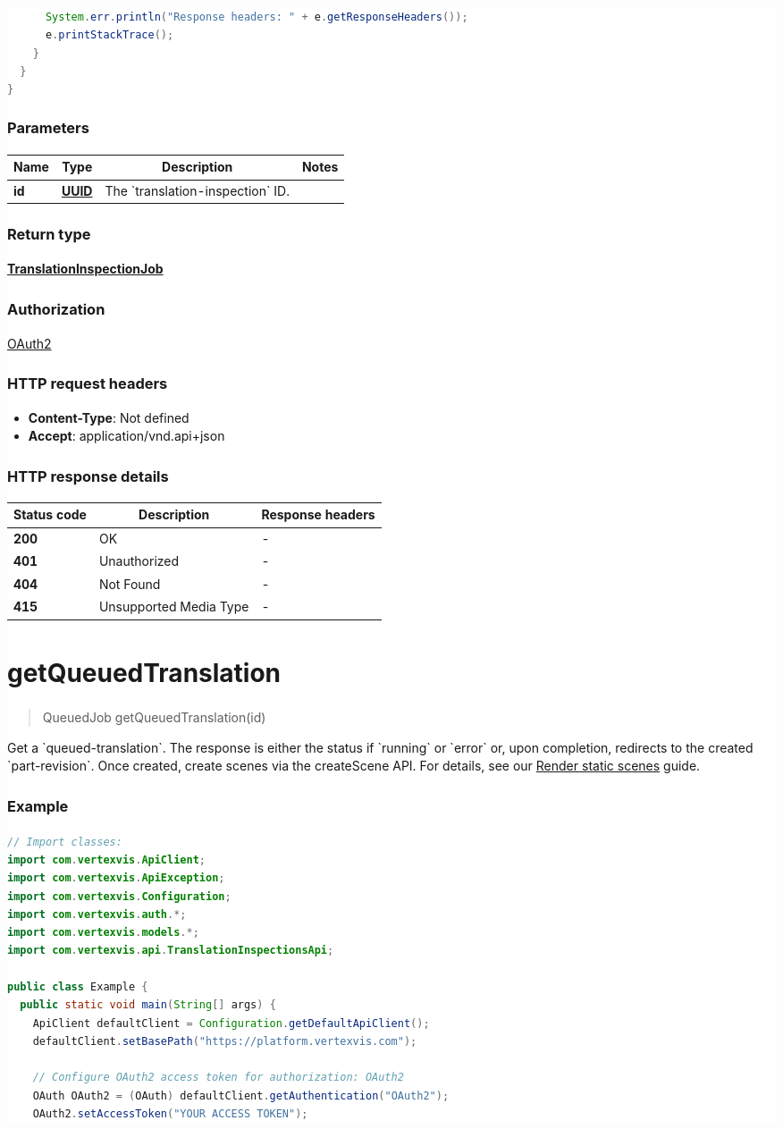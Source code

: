 ```java
      System.err.println("Response headers: " + e.getResponseHeaders());
      e.printStackTrace();
    }
  }
}
```

### Parameters

Name | Type | Description  | Notes
------------- | ------------- | ------------- | -------------
 **id** | [**UUID**](.md)| The &#x60;translation-inspection&#x60; ID. |

### Return type

[**TranslationInspectionJob**](TranslationInspectionJob.md)

### Authorization

[OAuth2](../README.md#OAuth2)

### HTTP request headers

 - **Content-Type**: Not defined
 - **Accept**: application/vnd.api+json

### HTTP response details
| Status code | Description | Response headers |
|-------------|-------------|------------------|
**200** | OK |  -  |
**401** | Unauthorized |  -  |
**404** | Not Found |  -  |
**415** | Unsupported Media Type |  -  |

<a name="getQueuedTranslation"></a>
# **getQueuedTranslation**
> QueuedJob getQueuedTranslation(id)



Get a &#x60;queued-translation&#x60;. The response is either the status if &#x60;running&#x60; or &#x60;error&#x60; or, upon completion, redirects to the created &#x60;part-revision&#x60;. Once created, create scenes via the createScene API. For details, see our [Render static scenes](https://developer.vertexvis.com/docs/guides/render-static-scenes) guide.

### Example
```java
// Import classes:
import com.vertexvis.ApiClient;
import com.vertexvis.ApiException;
import com.vertexvis.Configuration;
import com.vertexvis.auth.*;
import com.vertexvis.models.*;
import com.vertexvis.api.TranslationInspectionsApi;

public class Example {
  public static void main(String[] args) {
    ApiClient defaultClient = Configuration.getDefaultApiClient();
    defaultClient.setBasePath("https://platform.vertexvis.com");
    
    // Configure OAuth2 access token for authorization: OAuth2
    OAuth OAuth2 = (OAuth) defaultClient.getAuthentication("OAuth2");
    OAuth2.setAccessToken("YOUR ACCESS TOKEN");

```